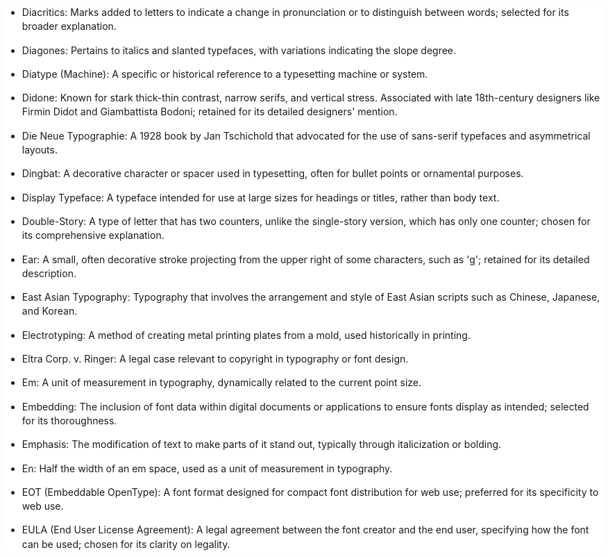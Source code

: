 - Diacritics: Marks added to letters to indicate a change in
  pronunciation or to distinguish between words; selected for its
  broader explanation.

- Diagones: Pertains to italics and slanted typefaces, with variations
  indicating the slope degree.

- Diatype (Machine): A specific or historical reference to a typesetting
  machine or system.

- Didone: Known for stark thick-thin contrast, narrow serifs, and
  vertical stress. Associated with late 18th-century designers like
  Firmin Didot and Giambattista Bodoni; retained for its detailed
  designers' mention.

- Die Neue Typographie: A 1928 book by Jan Tschichold that advocated for
  the use of sans-serif typefaces and asymmetrical layouts.

- Dingbat: A decorative character or spacer used in typesetting, often
  for bullet points or ornamental purposes.

- Display Typeface: A typeface intended for use at large sizes for
  headings or titles, rather than body text.

- Double-Story: A type of letter that has two counters, unlike the
  single-story version, which has only one counter; chosen for its
  comprehensive explanation.

- Ear: A small, often decorative stroke projecting from the upper right
  of some characters, such as 'g'; retained for its detailed
  description.

- East Asian Typography: Typography that involves the arrangement and
  style of East Asian scripts such as Chinese, Japanese, and Korean.

- Electrotyping: A method of creating metal printing plates from a mold,
  used historically in printing.

- Eltra Corp. v. Ringer: A legal case relevant to copyright in
  typography or font design.

- Em: A unit of measurement in typography, dynamically related to the
  current point size.

- Embedding: The inclusion of font data within digital documents or
  applications to ensure fonts display as intended; selected for its
  thoroughness.

- Emphasis: The modification of text to make parts of it stand out,
  typically through italicization or bolding.

- En: Half the width of an em space, used as a unit of measurement in
  typography.

- EOT (Embeddable OpenType): A font format designed for compact font
  distribution for web use; preferred for its specificity to web use.

- EULA (End User License Agreement): A legal agreement between the font
  creator and the end user, specifying how the font can be used; chosen
  for its clarity on legality.
